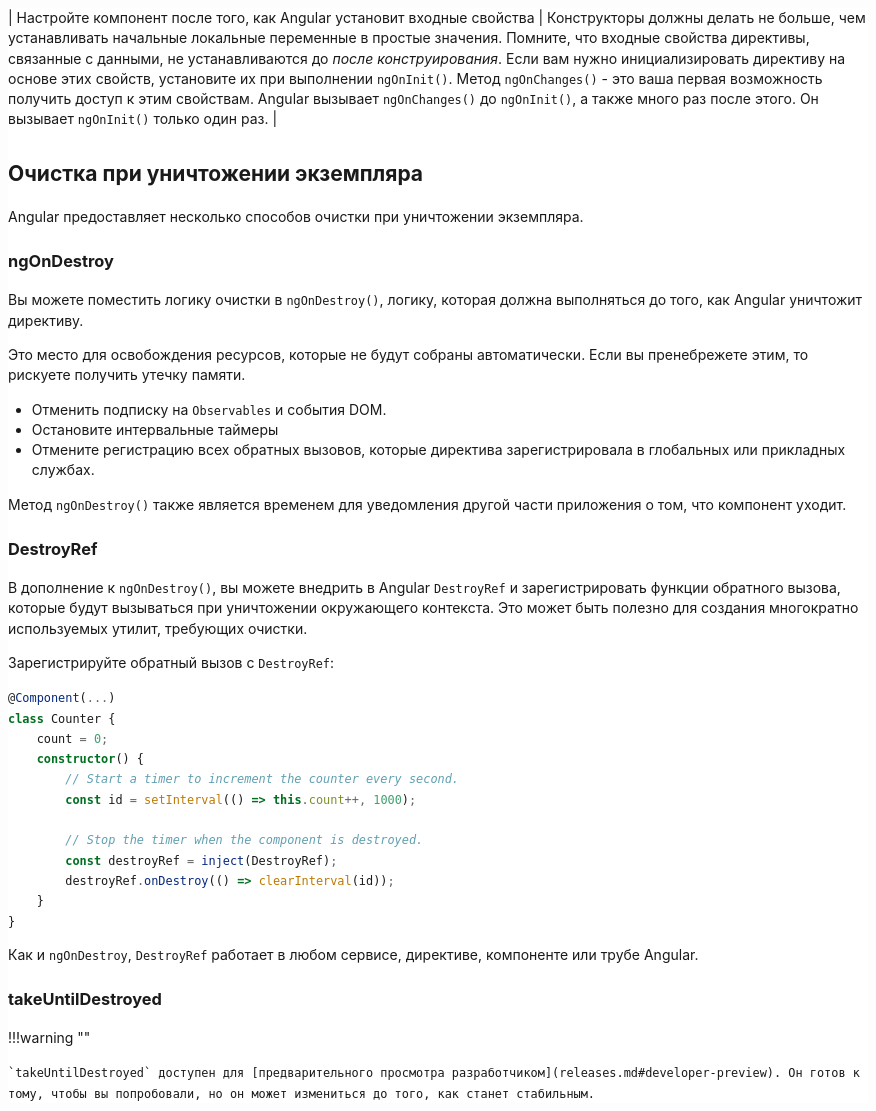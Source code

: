 | Настройте компонент после того, как Angular установит входные свойства | Конструкторы должны делать не больше, чем устанавливать начальные локальные переменные в простые значения. Помните, что входные свойства директивы, связанные с данными, не устанавливаются до _после конструирования_. Если вам нужно инициализировать директиву на основе этих свойств, установите их при выполнении `ngOnInit()`. Метод `ngOnChanges()` - это ваша первая возможность получить доступ к этим свойствам. Angular вызывает `ngOnChanges()` до `ngOnInit()`, а также много раз после этого. Он вызывает `ngOnInit()` только один раз. |

## Очистка при уничтожении экземпляра

Angular предоставляет несколько способов очистки при уничтожении экземпляра.

### ngOnDestroy

Вы можете поместить логику очистки в `ngOnDestroy()`, логику, которая должна выполняться до того, как Angular уничтожит директиву.

Это место для освобождения ресурсов, которые не будут собраны автоматически. Если вы пренебрежете этим, то рискуете получить утечку памяти.

-   Отменить подписку на `Observables` и события DOM.
-   Остановите интервальные таймеры
-   Отмените регистрацию всех обратных вызовов, которые директива зарегистрировала в глобальных или прикладных службах.

Метод `ngOnDestroy()` также является временем для уведомления другой части приложения о том, что компонент уходит.

### DestroyRef

В дополнение к `ngOnDestroy()`, вы можете внедрить в Angular `DestroyRef` и зарегистрировать функции обратного вызова, которые будут вызываться при уничтожении окружающего контекста. Это может быть полезно для создания многократно используемых утилит, требующих очистки.

Зарегистрируйте обратный вызов с `DestroyRef`:

```ts
@Component(...)
class Counter {
    count = 0;
    constructor() {
        // Start a timer to increment the counter every second.
        const id = setInterval(() => this.count++, 1000);

        // Stop the timer when the component is destroyed.
        const destroyRef = inject(DestroyRef);
        destroyRef.onDestroy(() => clearInterval(id));
    }
}
```

Как и `ngOnDestroy`, `DestroyRef` работает в любом сервисе, директиве, компоненте или трубе Angular.

### takeUntilDestroyed

!!!warning ""

    `takeUntilDestroyed` доступен для [предварительного просмотра разработчиком](releases.md#developer-preview). Он готов к тому, чтобы вы попробовали, но он может измениться до того, как станет стабильным.
